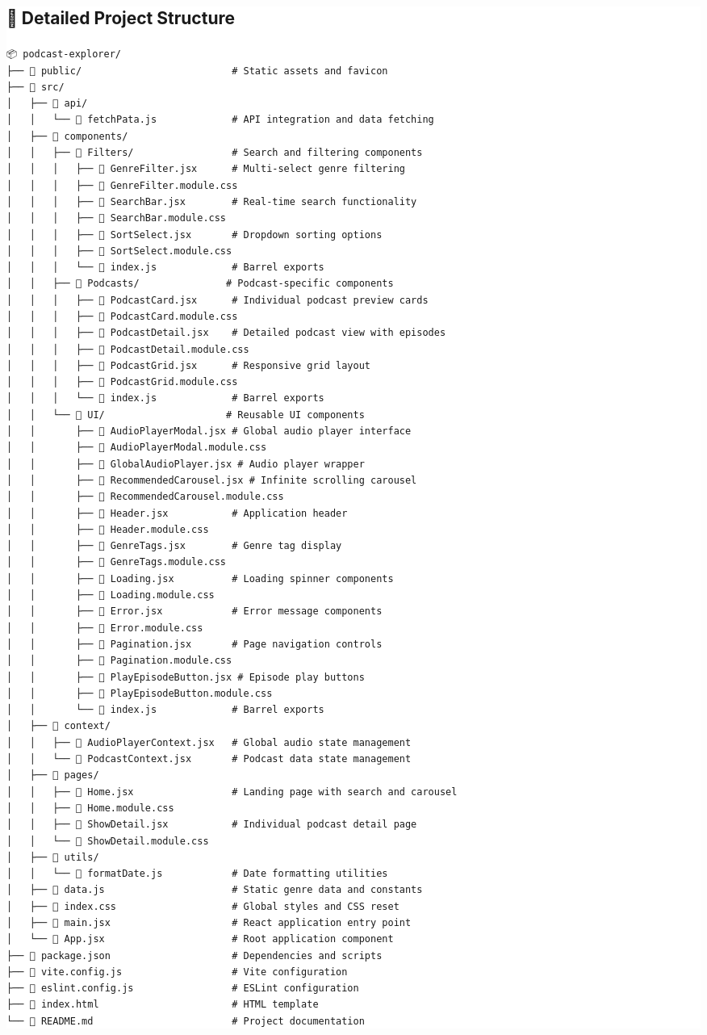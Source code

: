 ## 📁 Detailed Project Structure

```
📦 podcast-explorer/
├── 📂 public/                          # Static assets and favicon
├── 📂 src/
│   ├── 📂 api/
│   │   └── 📄 fetchPata.js             # API integration and data fetching
│   ├── 📂 components/
│   │   ├── 📂 Filters/                 # Search and filtering components
│   │   │   ├── 📄 GenreFilter.jsx      # Multi-select genre filtering
│   │   │   ├── 📄 GenreFilter.module.css
│   │   │   ├── 📄 SearchBar.jsx        # Real-time search functionality
│   │   │   ├── 📄 SearchBar.module.css
│   │   │   ├── 📄 SortSelect.jsx       # Dropdown sorting options
│   │   │   ├── 📄 SortSelect.module.css
│   │   │   └── 📄 index.js             # Barrel exports
│   │   ├── 📂 Podcasts/               # Podcast-specific components
│   │   │   ├── 📄 PodcastCard.jsx      # Individual podcast preview cards
│   │   │   ├── 📄 PodcastCard.module.css
│   │   │   ├── 📄 PodcastDetail.jsx    # Detailed podcast view with episodes
│   │   │   ├── 📄 PodcastDetail.module.css
│   │   │   ├── 📄 PodcastGrid.jsx      # Responsive grid layout
│   │   │   ├── 📄 PodcastGrid.module.css
│   │   │   └── 📄 index.js             # Barrel exports
│   │   └── 📂 UI/                     # Reusable UI components
│   │       ├── 📄 AudioPlayerModal.jsx # Global audio player interface
│   │       ├── 📄 AudioPlayerModal.module.css
│   │       ├── 📄 GlobalAudioPlayer.jsx # Audio player wrapper
│   │       ├── 📄 RecommendedCarousel.jsx # Infinite scrolling carousel
│   │       ├── 📄 RecommendedCarousel.module.css
│   │       ├── 📄 Header.jsx           # Application header
│   │       ├── 📄 Header.module.css
│   │       ├── 📄 GenreTags.jsx        # Genre tag display
│   │       ├── 📄 GenreTags.module.css
│   │       ├── 📄 Loading.jsx          # Loading spinner components
│   │       ├── 📄 Loading.module.css
│   │       ├── 📄 Error.jsx            # Error message components
│   │       ├── 📄 Error.module.css
│   │       ├── 📄 Pagination.jsx       # Page navigation controls
│   │       ├── 📄 Pagination.module.css
│   │       ├── 📄 PlayEpisodeButton.jsx # Episode play buttons
│   │       ├── 📄 PlayEpisodeButton.module.css
│   │       └── 📄 index.js             # Barrel exports
│   ├── 📂 context/
│   │   ├── 📄 AudioPlayerContext.jsx   # Global audio state management
│   │   └── 📄 PodcastContext.jsx       # Podcast data state management
│   ├── 📂 pages/
│   │   ├── 📄 Home.jsx                 # Landing page with search and carousel
│   │   ├── 📄 Home.module.css
│   │   ├── 📄 ShowDetail.jsx           # Individual podcast detail page
│   │   └── 📄 ShowDetail.module.css
│   ├── 📂 utils/
│   │   └── 📄 formatDate.js            # Date formatting utilities
│   ├── 📄 data.js                      # Static genre data and constants
│   ├── 📄 index.css                    # Global styles and CSS reset
│   ├── 📄 main.jsx                     # React application entry point
│   └── 📄 App.jsx                      # Root application component
├── 📄 package.json                     # Dependencies and scripts
├── 📄 vite.config.js                   # Vite configuration
├── 📄 eslint.config.js                 # ESLint configuration
├── 📄 index.html                       # HTML template
└── 📄 README.md                        # Project documentation
```